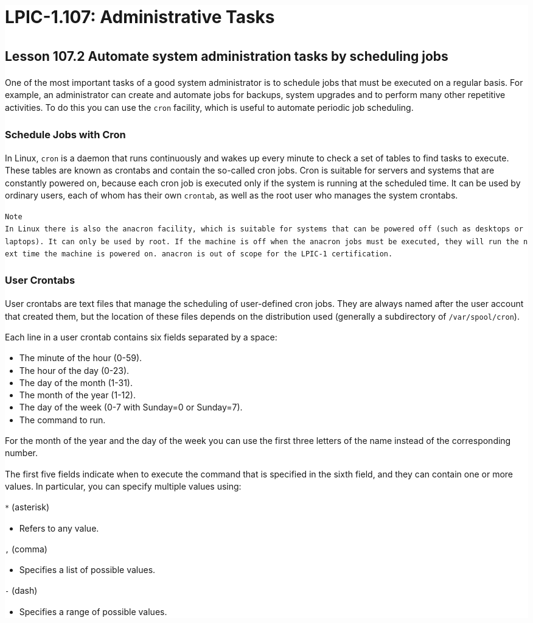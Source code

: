 # LPIC-1.107: Administrative Tasks

## Lesson 107.2 Automate system administration tasks by scheduling jobs

One of the most important tasks of a good system administrator is to schedule jobs that must be executed on a regular basis. For example, an administrator can create and automate jobs for backups, system upgrades and to perform many other repetitive activities. To do this you can use the `cron` facility, which is useful to automate periodic job scheduling.

### Schedule Jobs with Cron
In Linux, `cron` is a daemon that runs continuously and wakes up every minute to check a set of tables to find tasks to execute. These tables are known as crontabs and contain the so-called cron jobs. Cron is suitable for servers and systems that are constantly powered on, because each cron job is executed only if the system is running at the scheduled time. It can be used by ordinary users, each of whom has their own `crontab`, as well as the root user who manages the system crontabs.
```
Note
In Linux there is also the anacron facility, which is suitable for systems that can be powered off (such as desktops or laptops). It can only be used by root. If the machine is off when the anacron jobs must be executed, they will run the next time the machine is powered on. anacron is out of scope for the LPIC-1 certification.
```
### User Crontabs
User crontabs are text files that manage the scheduling of user-defined cron jobs. They are always named after the user account that created them, but the location of these files depends on the distribution used (generally a subdirectory of `/var/spool/cron`).

Each line in a user crontab contains six fields separated by a space:

- The minute of the hour (0-59).
- The hour of the day (0-23).
- The day of the month (1-31).
- The month of the year (1-12).
- The day of the week (0-7 with Sunday=0 or Sunday=7).
- The command to run.

For the month of the year and the day of the week you can use the first three letters of the name instead of the corresponding number.

The first five fields indicate when to execute the command that is specified in the sixth field, and they can contain one or more values. In particular, you can specify multiple values using:

`*` (asterisk)
- Refers to any value.

`,` (comma)
- Specifies a list of possible values.

`-` (dash)
- Specifies a range of possible values.
